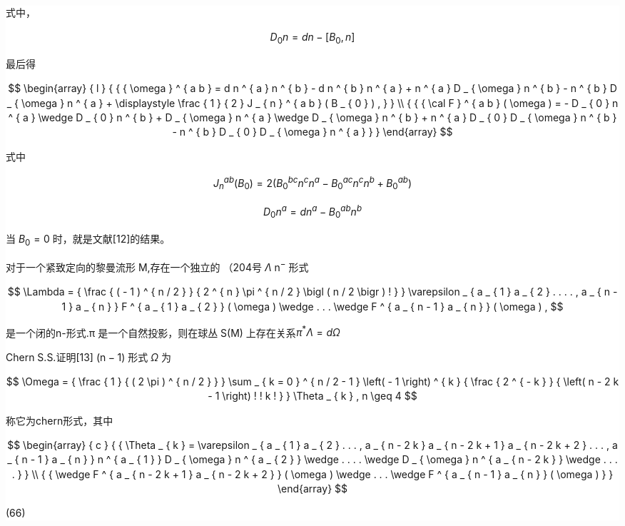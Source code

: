 式中，

$$
D _ { 0 } n = d n - [ B _ { 0 } , n ]
$$

最后得

$$
\begin{array} { l } { { { \omega } ^ { a b } = d n ^ { a } n ^ { b } - d n ^ { b } n ^ { a } + n ^ { a } D _ { \omega } n ^ { b } - n ^ { b } D _ { \omega } n ^ { a } + \displaystyle \frac { 1 } { 2 } J _ { n } ^ { a b } ( B _ { 0 } ) , } } \\ { { { \cal F } ^ { a b } ( \omega ) = - D _ { 0 } n ^ { a } \wedge D _ { 0 } n ^ { b } + D _ { \omega } n ^ { a } \wedge D _ { \omega } n ^ { b } + n ^ { a } D _ { 0 } D _ { \omega } n ^ { b } - n ^ { b } D _ { 0 } D _ { \omega } n ^ { a } } } \end{array}
$$

式中

$$
J _ { n } ^ { a b } ( B _ { 0 } ) = 2 ( B _ { 0 } ^ { b c } n ^ { c } n ^ { a } - B _ { 0 } ^ { a c } n ^ { c } n ^ { b } + B _ { 0 } ^ { a b } )
$$

$$
D _ { 0 } n ^ { a } = d n ^ { a } - B _ { 0 } ^ { a b } n ^ { b }
$$

当 $B _ { \scriptscriptstyle \mathrm { 0 } } = 0$ 时，就是文献[12]的结果。

对于一个紧致定向的黎曼流形 M,存在一个独立的 （204号 $\Lambda$ $\mathrm { n ^ { - } }$ 形式

$$
\Lambda = { \frac { ( - 1 ) ^ { n / 2 } } { 2 ^ { n } \pi ^ { n / 2 } \bigl ( n / 2 \bigr ) ! } } \varepsilon _ { a _ { 1 } a _ { 2 } . . . . , a _ { n - 1 } a _ { n } } F ^ { a _ { 1 } a _ { 2 } } ( \omega ) \wedge . . . \wedge F ^ { a _ { n - 1 } a _ { n } } ( \omega ) ,
$$

是一个闭的n-形式.π 是一个自然投影，则在球丛 S(M) 上存在关系$\pi ^ { * } \Lambda = d \Omega$

Chern S.S.证明[13] $\left( \mathrm { n - 1 } \right)$ 形式 $\Omega$ 为

$$
\Omega = { \frac { 1 } { ( 2 \pi ) ^ { n / 2 } } } \sum _ { k = 0 } ^ { n / 2 - 1 } \left( - 1 \right) ^ { k } { \frac { 2 ^ { - k } } { \left( n - 2 k - 1 \right) ! ! k ! } } \Theta _ { k } , n \geq 4
$$

称它为chern形式，其中

$$
\begin{array} { c } { { \Theta _ { k } = \varepsilon _ { a _ { 1 } a _ { 2 } . . . , a _ { n - 2 k } a _ { n - 2 k + 1 } a _ { n - 2 k + 2 } . . . , a _ { n - 1 } a _ { n } } n ^ { a _ { 1 } } D _ { \omega } n ^ { a _ { 2 } } \wedge . . . . \wedge D _ { \omega } n ^ { a _ { n - 2 k } } \wedge . . . . } } \\ { { \wedge F ^ { a _ { n - 2 k + 1 } a _ { n - 2 k + 2 } } ( \omega ) \wedge . . . \wedge F ^ { a _ { n - 1 } a _ { n } } ( \omega ) } } \end{array}
$$

(66)
